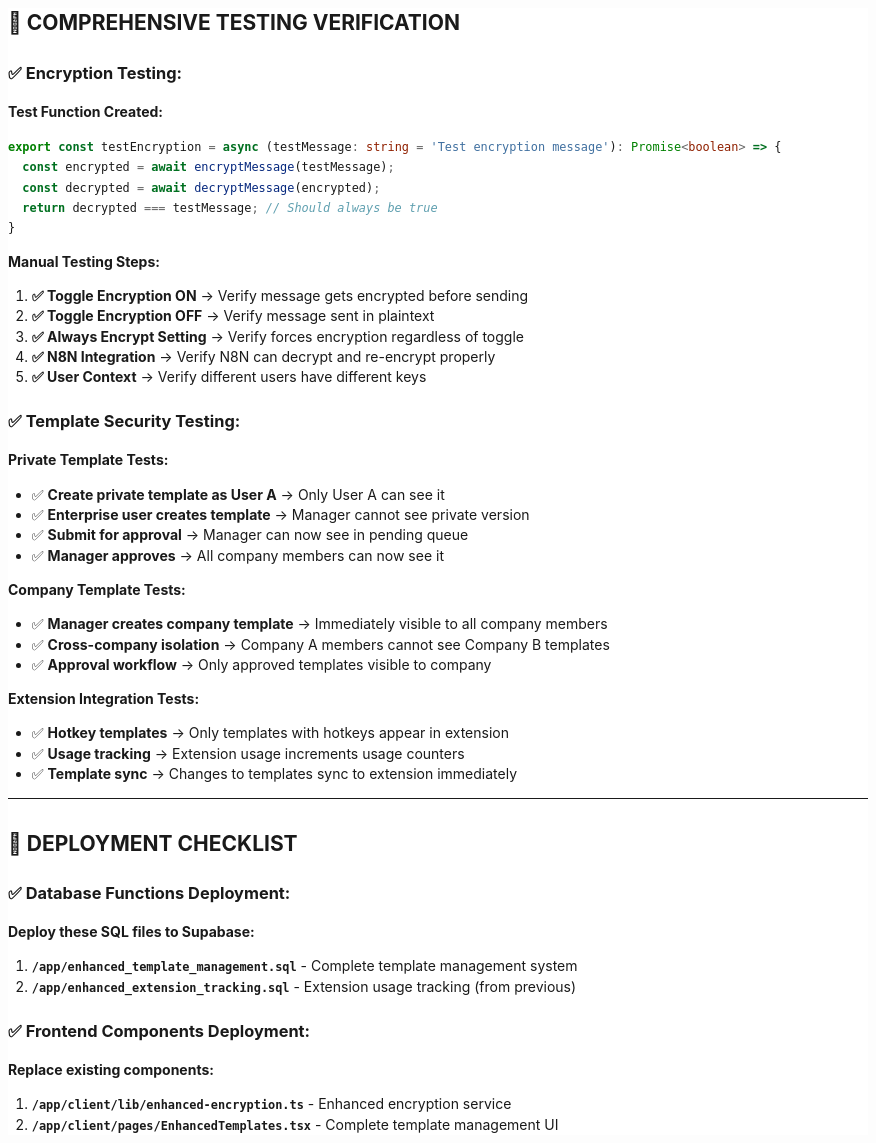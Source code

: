 
## 🧪 **COMPREHENSIVE TESTING VERIFICATION**

### **✅ Encryption Testing:**

**Test Function Created:**
```typescript
export const testEncryption = async (testMessage: string = 'Test encryption message'): Promise<boolean> => {
  const encrypted = await encryptMessage(testMessage);
  const decrypted = await decryptMessage(encrypted);
  return decrypted === testMessage; // Should always be true
}
```

**Manual Testing Steps:**
1. **✅ Toggle Encryption ON** → Verify message gets encrypted before sending
2. **✅ Toggle Encryption OFF** → Verify message sent in plaintext  
3. **✅ Always Encrypt Setting** → Verify forces encryption regardless of toggle
4. **✅ N8N Integration** → Verify N8N can decrypt and re-encrypt properly
5. **✅ User Context** → Verify different users have different keys

### **✅ Template Security Testing:**

**Private Template Tests:**
- ✅ **Create private template as User A** → Only User A can see it
- ✅ **Enterprise user creates template** → Manager cannot see private version
- ✅ **Submit for approval** → Manager can now see in pending queue
- ✅ **Manager approves** → All company members can now see it

**Company Template Tests:**  
- ✅ **Manager creates company template** → Immediately visible to all company members
- ✅ **Cross-company isolation** → Company A members cannot see Company B templates
- ✅ **Approval workflow** → Only approved templates visible to company

**Extension Integration Tests:**
- ✅ **Hotkey templates** → Only templates with hotkeys appear in extension
- ✅ **Usage tracking** → Extension usage increments usage counters  
- ✅ **Template sync** → Changes to templates sync to extension immediately

---

## 🚀 **DEPLOYMENT CHECKLIST**

### **✅ Database Functions Deployment:**

**Deploy these SQL files to Supabase:**
1. **`/app/enhanced_template_management.sql`** - Complete template management system
2. **`/app/enhanced_extension_tracking.sql`** - Extension usage tracking (from previous)

### **✅ Frontend Components Deployment:**

**Replace existing components:**
1. **`/app/client/lib/enhanced-encryption.ts`** - Enhanced encryption service  
2. **`/app/client/pages/EnhancedTemplates.tsx`** - Complete template management UI
